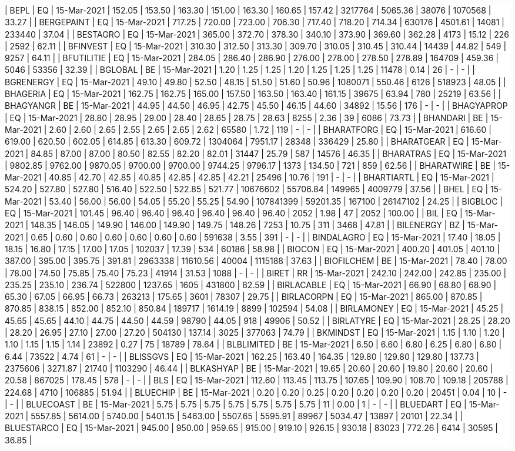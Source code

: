 | BEPL | EQ | 15-Mar-2021 | 152.05 | 153.50 | 163.30 | 151.00 | 163.30 | 160.65 | 157.42 | 3217764 | 5065.36 | 38076 | 1070568 | 33.27 |
| BERGEPAINT | EQ | 15-Mar-2021 | 717.25 | 720.00 | 723.00 | 706.30 | 717.40 | 718.20 | 714.34 | 630176 | 4501.61 | 14081 | 233440 | 37.04 |
| BESTAGRO | EQ | 15-Mar-2021 | 365.00 | 372.70 | 378.30 | 340.10 | 373.90 | 369.60 | 362.28 | 4173 | 15.12 | 226 | 2592 | 62.11 |
| BFINVEST | EQ | 15-Mar-2021 | 310.30 | 312.50 | 313.30 | 309.70 | 310.05 | 310.45 | 310.44 | 14439 | 44.82 | 549 | 9257 | 64.11 |
| BFUTILITIE | EQ | 15-Mar-2021 | 284.05 | 286.40 | 286.90 | 276.00 | 278.00 | 278.50 | 278.89 | 164709 | 459.36 | 5046 | 53356 | 32.39 |
| BGLOBAL | BE | 15-Mar-2021 | 1.20 | 1.25 | 1.25 | 1.20 | 1.25 | 1.25 | 1.25 | 11478 | 0.14 | 26 | - | - |
| BGRENERGY | EQ | 15-Mar-2021 | 49.10 | 49.80 | 52.50 | 48.15 | 51.50 | 51.60 | 50.96 | 1080071 | 550.46 | 6126 | 518923 | 48.05 |
| BHAGERIA | EQ | 15-Mar-2021 | 162.75 | 162.75 | 165.00 | 157.50 | 163.50 | 163.40 | 161.15 | 39675 | 63.94 | 780 | 25219 | 63.56 |
| BHAGYANGR | BE | 15-Mar-2021 | 44.95 | 44.50 | 46.95 | 42.75 | 45.50 | 46.15 | 44.60 | 34892 | 15.56 | 176 | - | - |
| BHAGYAPROP | EQ | 15-Mar-2021 | 28.80 | 28.95 | 29.00 | 28.40 | 28.65 | 28.75 | 28.63 | 8255 | 2.36 | 39 | 6086 | 73.73 |
| BHANDARI | BE | 15-Mar-2021 | 2.60 | 2.60 | 2.65 | 2.55 | 2.65 | 2.65 | 2.62 | 65580 | 1.72 | 119 | - | - |
| BHARATFORG | EQ | 15-Mar-2021 | 616.60 | 619.00 | 620.50 | 602.05 | 614.85 | 613.30 | 609.72 | 1304064 | 7951.17 | 28348 | 336429 | 25.80 |
| BHARATGEAR | EQ | 15-Mar-2021 | 84.85 | 87.00 | 87.00 | 80.50 | 82.55 | 82.20 | 82.01 | 31447 | 25.79 | 587 | 14576 | 46.35 |
| BHARATRAS | EQ | 15-Mar-2021 | 9802.85 | 9762.00 | 9870.05 | 9700.00 | 9700.00 | 9744.25 | 9796.17 | 1373 | 134.50 | 721 | 859 | 62.56 |
| BHARATWIRE | BE | 15-Mar-2021 | 40.85 | 42.70 | 42.85 | 40.85 | 42.85 | 42.85 | 42.21 | 25496 | 10.76 | 191 | - | - |
| BHARTIARTL | EQ | 15-Mar-2021 | 524.20 | 527.80 | 527.80 | 516.40 | 522.50 | 522.85 | 521.77 | 10676602 | 55706.84 | 149965 | 4009779 | 37.56 |
| BHEL | EQ | 15-Mar-2021 | 53.40 | 56.00 | 56.00 | 54.05 | 55.20 | 55.25 | 54.90 | 107841399 | 59201.35 | 167100 | 26147102 | 24.25 |
| BIGBLOC | EQ | 15-Mar-2021 | 101.45 | 96.40 | 96.40 | 96.40 | 96.40 | 96.40 | 96.40 | 2052 | 1.98 | 47 | 2052 | 100.00 |
| BIL | EQ | 15-Mar-2021 | 148.35 | 146.05 | 149.90 | 146.00 | 149.90 | 149.75 | 148.26 | 7253 | 10.75 | 311 | 3468 | 47.81 |
| BILENERGY | BZ | 15-Mar-2021 | 0.65 | 0.60 | 0.60 | 0.60 | 0.60 | 0.60 | 0.60 | 591638 | 3.55 | 391 | - | - |
| BINDALAGRO | EQ | 15-Mar-2021 | 17.40 | 18.05 | 18.15 | 16.80 | 17.15 | 17.00 | 17.05 | 102037 | 17.39 | 534 | 60186 | 58.98 |
| BIOCON | EQ | 15-Mar-2021 | 400.20 | 401.05 | 401.10 | 387.00 | 395.00 | 395.75 | 391.81 | 2963338 | 11610.56 | 40004 | 1115188 | 37.63 |
| BIOFILCHEM | BE | 15-Mar-2021 | 78.40 | 78.00 | 78.00 | 74.50 | 75.85 | 75.40 | 75.23 | 41914 | 31.53 | 1088 | - | - |
| BIRET | RR | 15-Mar-2021 | 242.10 | 242.00 | 242.85 | 235.00 | 235.25 | 235.10 | 236.74 | 522800 | 1237.65 | 1605 | 431800 | 82.59 |
| BIRLACABLE | EQ | 15-Mar-2021 | 66.90 | 68.80 | 68.90 | 65.30 | 67.05 | 66.95 | 66.73 | 263213 | 175.65 | 3601 | 78307 | 29.75 |
| BIRLACORPN | EQ | 15-Mar-2021 | 865.00 | 870.85 | 870.85 | 838.15 | 852.00 | 852.10 | 850.84 | 189717 | 1614.19 | 8899 | 102594 | 54.08 |
| BIRLAMONEY | EQ | 15-Mar-2021 | 45.25 | 45.65 | 45.65 | 44.10 | 44.75 | 44.50 | 44.59 | 98790 | 44.05 | 918 | 49906 | 50.52 |
| BIRLATYRE | EQ | 15-Mar-2021 | 28.25 | 28.20 | 28.20 | 26.95 | 27.10 | 27.00 | 27.20 | 504130 | 137.14 | 3025 | 377063 | 74.79 |
| BKMINDST | EQ | 15-Mar-2021 | 1.15 | 1.10 | 1.20 | 1.10 | 1.15 | 1.15 | 1.14 | 23892 | 0.27 | 75 | 18789 | 78.64 |
| BLBLIMITED | BE | 15-Mar-2021 | 6.50 | 6.60 | 6.80 | 6.25 | 6.80 | 6.80 | 6.44 | 73522 | 4.74 | 61 | - | - |
| BLISSGVS | EQ | 15-Mar-2021 | 162.25 | 163.40 | 164.35 | 129.80 | 129.80 | 129.80 | 137.73 | 2375606 | 3271.87 | 21740 | 1103290 | 46.44 |
| BLKASHYAP | BE | 15-Mar-2021 | 19.65 | 20.60 | 20.60 | 19.80 | 20.60 | 20.60 | 20.58 | 867025 | 178.45 | 578 | - | - |
| BLS | EQ | 15-Mar-2021 | 112.60 | 113.45 | 113.75 | 107.65 | 109.90 | 108.70 | 109.18 | 205788 | 224.68 | 4710 | 106885 | 51.94 |
| BLUECHIP | BE | 15-Mar-2021 | 0.20 | 0.20 | 0.25 | 0.20 | 0.20 | 0.20 | 0.20 | 20451 | 0.04 | 10 | - | - |
| BLUECOAST | BE | 15-Mar-2021 | 5.75 | 5.75 | 5.75 | 5.75 | 5.75 | 5.75 | 5.75 | 11 | 0.00 | 1 | - | - |
| BLUEDART | EQ | 15-Mar-2021 | 5557.85 | 5614.00 | 5740.00 | 5401.15 | 5463.00 | 5507.65 | 5595.91 | 89967 | 5034.47 | 13897 | 20101 | 22.34 |
| BLUESTARCO | EQ | 15-Mar-2021 | 945.00 | 950.00 | 959.65 | 915.00 | 919.10 | 926.15 | 930.18 | 83023 | 772.26 | 6414 | 30595 | 36.85 |